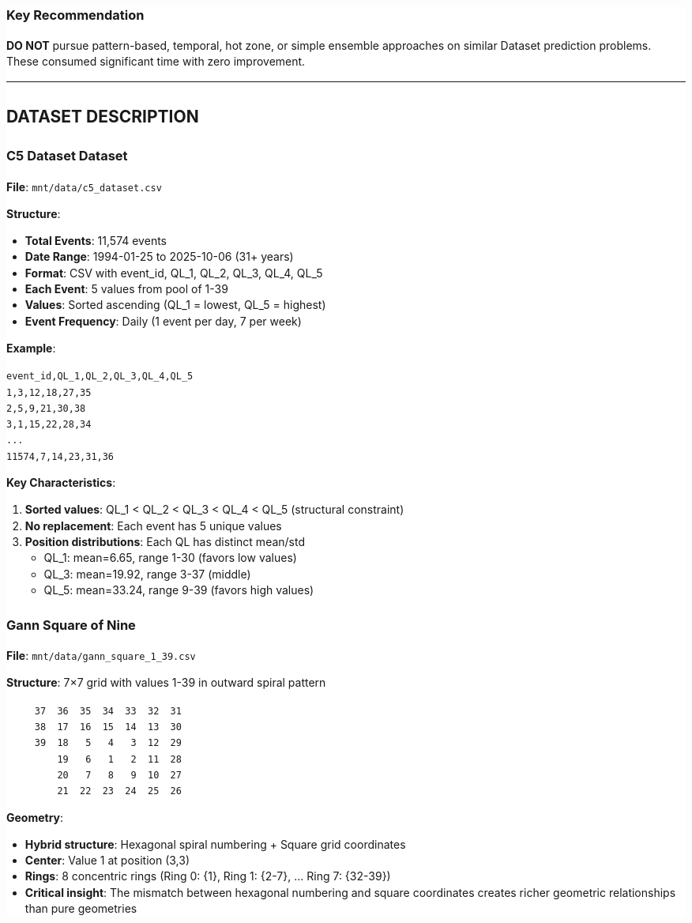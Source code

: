 ### Key Recommendation
**DO NOT** pursue pattern-based, temporal, hot zone, or simple ensemble approaches on similar Dataset prediction problems. These consumed significant time with zero improvement.

---

## DATASET DESCRIPTION

### C5 Dataset Dataset

**File**: `mnt/data/c5_dataset.csv`

**Structure**:
- **Total Events**: 11,574 events
- **Date Range**: 1994-01-25 to 2025-10-06 (31+ years)
- **Format**: CSV with event_id, QL_1, QL_2, QL_3, QL_4, QL_5
- **Each Event**: 5 values from pool of 1-39
- **Values**: Sorted ascending (QL_1 = lowest, QL_5 = highest)
- **Event Frequency**: Daily (1 event per day, 7 per week)

**Example**:
```
event_id,QL_1,QL_2,QL_3,QL_4,QL_5
1,3,12,18,27,35
2,5,9,21,30,38
3,1,15,22,28,34
...
11574,7,14,23,31,36
```

**Key Characteristics**:
1. **Sorted values**: QL_1 < QL_2 < QL_3 < QL_4 < QL_5 (structural constraint)
2. **No replacement**: Each event has 5 unique values
3. **Position distributions**: Each QL has distinct mean/std
   - QL_1: mean=6.65, range 1-30 (favors low values)
   - QL_3: mean=19.92, range 3-37 (middle)
   - QL_5: mean=33.24, range 9-39 (favors high values)

### Gann Square of Nine

**File**: `mnt/data/gann_square_1_39.csv`

**Structure**: 7×7 grid with values 1-39 in outward spiral pattern
```
     37  36  35  34  33  32  31
     38  17  16  15  14  13  30
     39  18   5   4   3  12  29
         19   6   1   2  11  28
         20   7   8   9  10  27
         21  22  23  24  25  26
```

**Geometry**:
- **Hybrid structure**: Hexagonal spiral numbering + Square grid coordinates
- **Center**: Value 1 at position (3,3)
- **Rings**: 8 concentric rings (Ring 0: {1}, Ring 1: {2-7}, ... Ring 7: {32-39})
- **Critical insight**: The mismatch between hexagonal numbering and square coordinates creates richer geometric relationships than pure geometries

